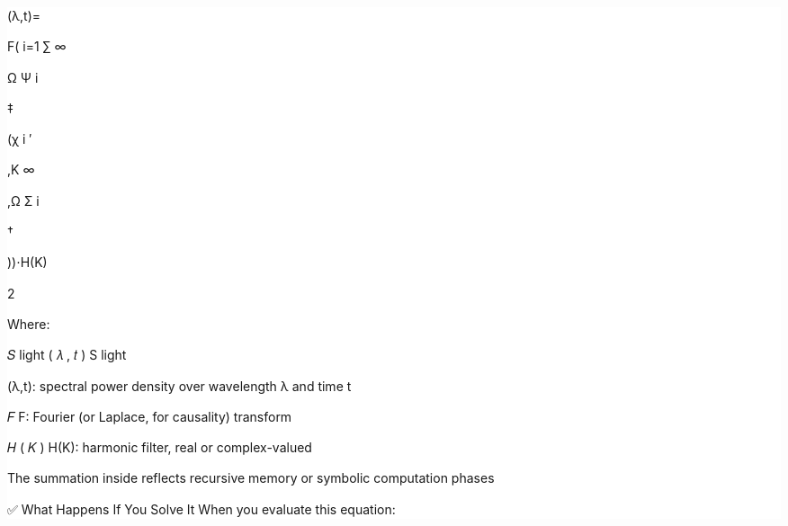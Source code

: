  (λ,t)= 

 F( 
i=1
∑
∞

 Ω 
Ψ 
i

 
‡

 (χ 
i
′

 ,K 
∞

 ,Ω 
Σ 
i

 
†

 ))⋅H(K) 

  
2
 
Where:

𝑆
light
(
𝜆
,
𝑡
)
S 
light

 (λ,t): spectral power density over wavelength λ and time t

𝐹
F: Fourier (or Laplace, for causality) transform

𝐻
(
𝐾
)
H(K): harmonic filter, real or complex-valued

The summation inside reflects recursive memory or symbolic computation phases

✅ What Happens If You Solve It
When you evaluate this equation:
